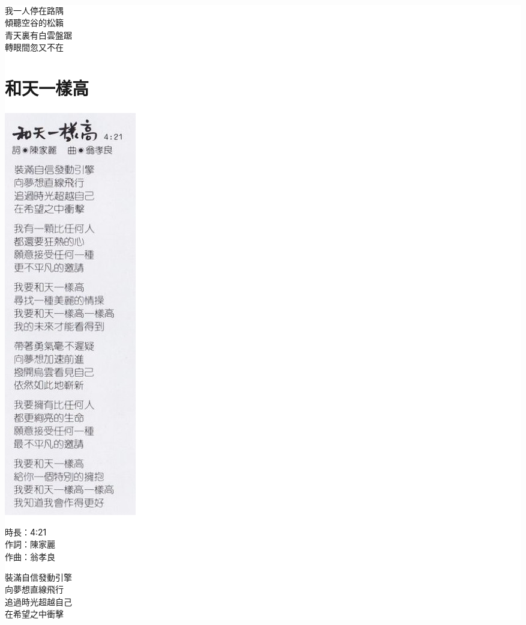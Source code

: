 我一人停在路隅  
傾聽空谷的松籟  
青天裏有白雲盤踞  
轉眼間忽又不在

# 和天一樣高

![和天一樣高](./htyyg.png)

時長：4:21  
作詞：陳家麗  
作曲：翁孝良

裝滿自信發動引擎  
向夢想直線飛行  
追過時光超越自己  
在希望之中衝擊
